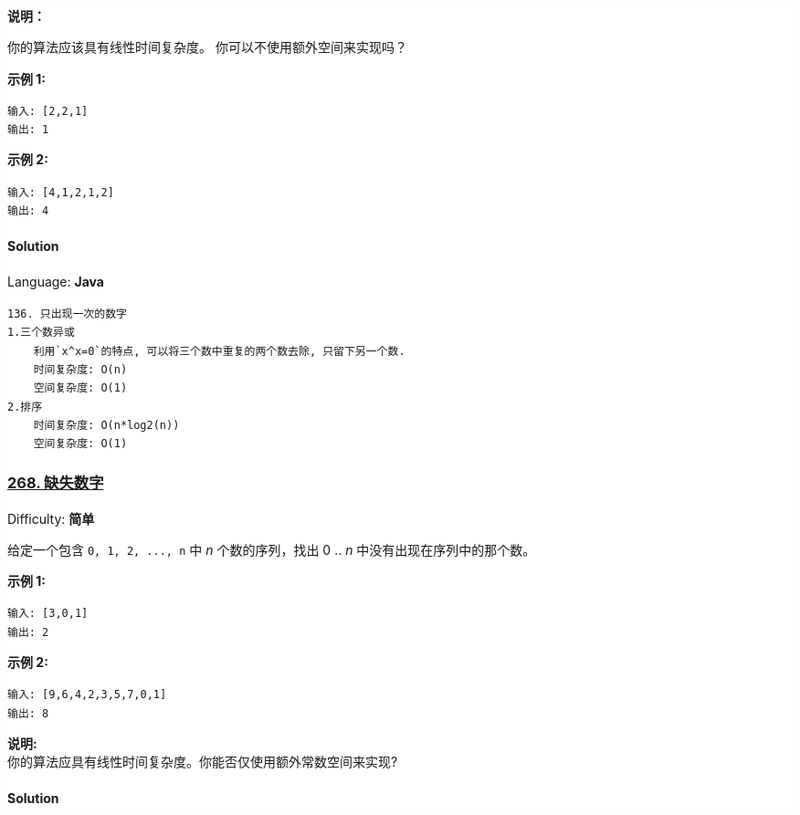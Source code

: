 **说明：**

你的算法应该具有线性时间复杂度。 你可以不使用额外空间来实现吗？

**示例 1:**

```
输入: [2,2,1]
输出: 1
```

**示例 2:**

```
输入: [4,1,2,1,2]
输出: 4
```


#### Solution

Language: **Java**

```
136. 只出现一次的数字
1.三个数异或
    利用`x^x=0`的特点, 可以将三个数中重复的两个数去除, 只留下另一个数.
    时间复杂度: O(n)
    空间复杂度: O(1)
2.排序
    时间复杂度: O(n*log2(n))
    空间复杂度: O(1)
```
### [268\. 缺失数字](https://leetcode-cn.com/problems/missing-number/description/)

Difficulty: **简单**


给定一个包含 `0, 1, 2, ..., n` 中 _n_ 个数的序列，找出 0 .. _n_ 中没有出现在序列中的那个数。

**示例 1:**

```
输入: [3,0,1]
输出: 2
```

**示例 2:**

```
输入: [9,6,4,2,3,5,7,0,1]
输出: 8
```

**说明:**  
你的算法应具有线性时间复杂度。你能否仅使用额外常数空间来实现?


#### Solution
